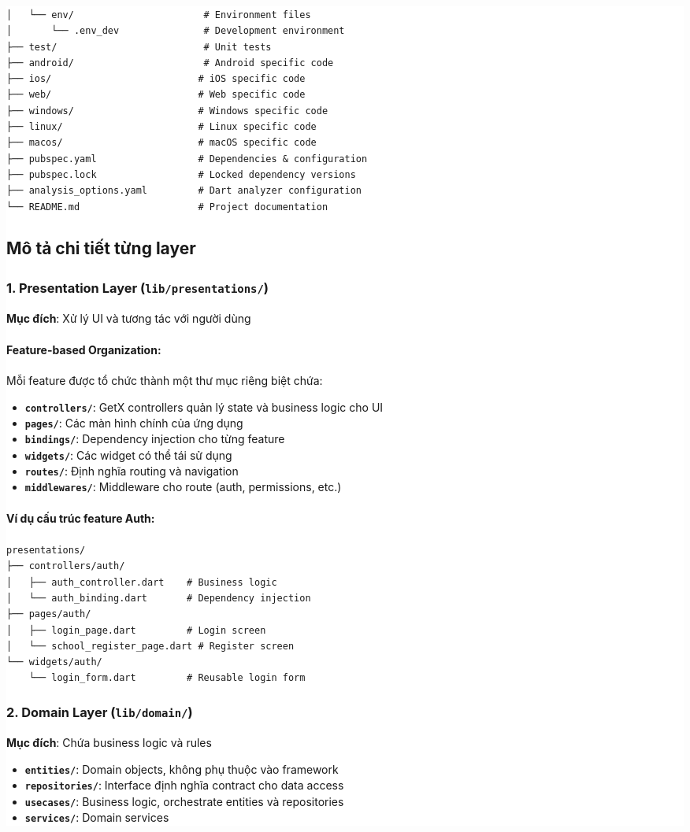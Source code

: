 ```
│   └── env/                       # Environment files
│       └── .env_dev               # Development environment
├── test/                          # Unit tests
├── android/                       # Android specific code
├── ios/                          # iOS specific code
├── web/                          # Web specific code
├── windows/                      # Windows specific code
├── linux/                        # Linux specific code
├── macos/                        # macOS specific code
├── pubspec.yaml                  # Dependencies & configuration
├── pubspec.lock                  # Locked dependency versions
├── analysis_options.yaml         # Dart analyzer configuration
└── README.md                     # Project documentation
```

## Mô tả chi tiết từng layer

### 1. Presentation Layer (`lib/presentations/`)

**Mục đích**: Xử lý UI và tương tác với người dùng

#### Feature-based Organization:

Mỗi feature được tổ chức thành một thư mục riêng biệt chứa:

- **`controllers/`**: GetX controllers quản lý state và business logic cho UI
- **`pages/`**: Các màn hình chính của ứng dụng
- **`bindings/`**: Dependency injection cho từng feature
- **`widgets/`**: Các widget có thể tái sử dụng
- **`routes/`**: Định nghĩa routing và navigation
- **`middlewares/`**: Middleware cho route (auth, permissions, etc.)

#### Ví dụ cấu trúc feature Auth:

```
presentations/
├── controllers/auth/
│   ├── auth_controller.dart    # Business logic
│   └── auth_binding.dart       # Dependency injection
├── pages/auth/
│   ├── login_page.dart         # Login screen
│   └── school_register_page.dart # Register screen
└── widgets/auth/
    └── login_form.dart         # Reusable login form
```

### 2. Domain Layer (`lib/domain/`)

**Mục đích**: Chứa business logic và rules

- **`entities/`**: Domain objects, không phụ thuộc vào framework
- **`repositories/`**: Interface định nghĩa contract cho data access
- **`usecases/`**: Business logic, orchestrate entities và repositories
- **`services/`**: Domain services
